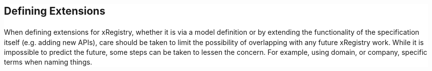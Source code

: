 ## Defining Extensions

When defining extensions for xRegistry, whether it is via a model definition
or by extending the functionality of the specification itself (e.g. adding
new APIs), care should be taken to limit the possibility of overlapping with
any future xRegistry work. While it is impossible to predict the future, some
steps can be taken to lessen the concern. For example, using domain, or
company, specific terms when naming things.
